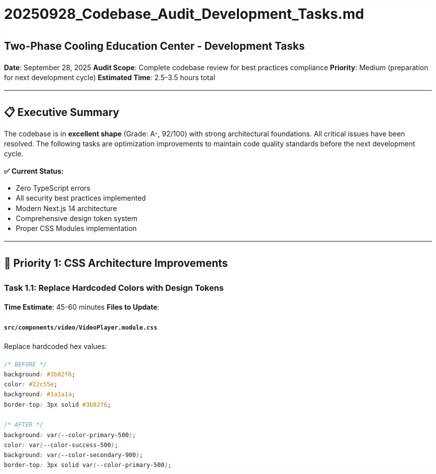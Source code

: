 # 20250928_Codebase_Audit_Development_Tasks.md

## Two-Phase Cooling Education Center - Development Tasks

**Date**: September 28, 2025
**Audit Scope**: Complete codebase review for best practices compliance
**Priority**: Medium (preparation for next development cycle)
**Estimated Time**: 2.5-3.5 hours total

---

## 📋 Executive Summary

The codebase is in **excellent shape** (Grade: A-, 92/100) with strong architectural foundations. All critical issues have been resolved. The following tasks are optimization improvements to maintain code quality standards before the next development cycle.

**✅ Current Status:**

- Zero TypeScript errors
- All security best practices implemented
- Modern Next.js 14 architecture
- Comprehensive design token system
- Proper CSS Modules implementation

---

## 🎯 Priority 1: CSS Architecture Improvements

### Task 1.1: Replace Hardcoded Colors with Design Tokens

**Time Estimate**: 45-60 minutes
**Files to Update**:

#### `src/components/video/VideoPlayer.module.css`

Replace hardcoded hex values:

```css
/* BEFORE */
background: #3b82f6;
color: #22c55e;
background: #1a1a1a;
border-top: 3px solid #3b82f6;

/* AFTER */
background: var(--color-primary-500);
color: var(--color-success-500);
background: var(--color-secondary-900);
border-top: 3px solid var(--color-primary-500);
```
